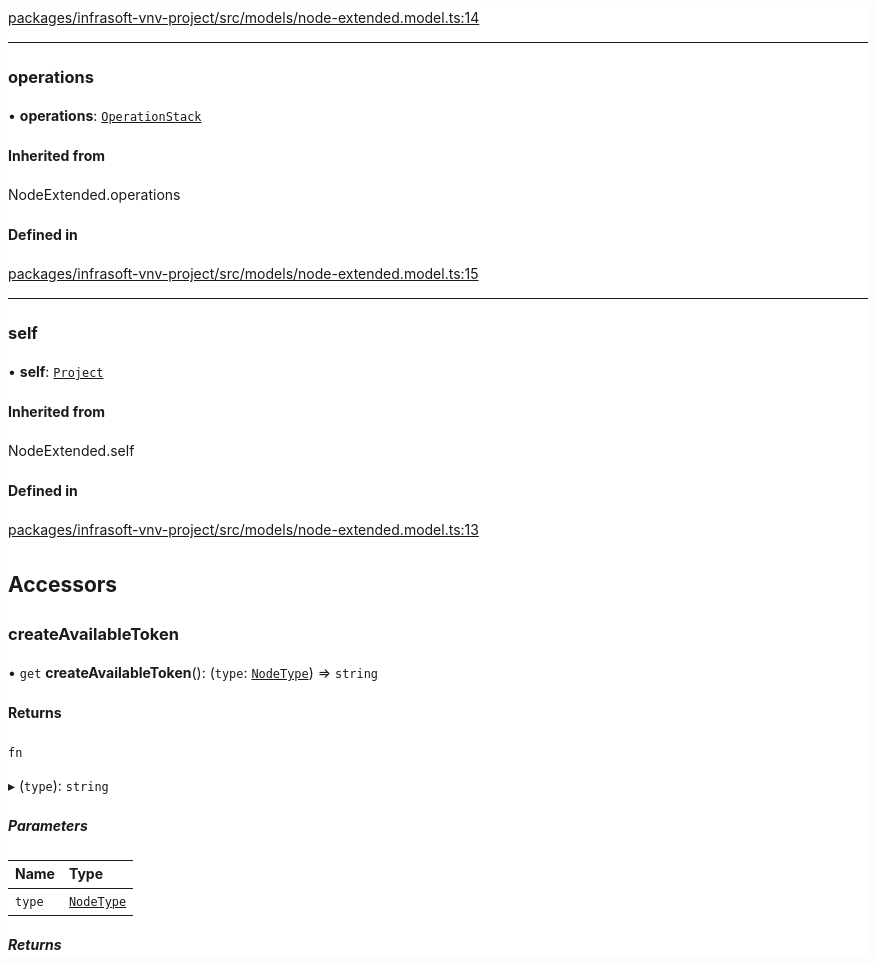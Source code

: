 [packages/infrasoft-vnv-project/src/models/node-extended.model.ts:14](https://github.com/infrasoftbe/Infrasoft-vnv-ritual-project/blob/8c55713745804fbf004d7add2c4b90690c1560d1/src/models/node-extended.model.ts#L14)

___

### operations

• **operations**: [`OperationStack`](OperationStack.md)

#### Inherited from

NodeExtended.operations

#### Defined in

[packages/infrasoft-vnv-project/src/models/node-extended.model.ts:15](https://github.com/infrasoftbe/Infrasoft-vnv-ritual-project/blob/8c55713745804fbf004d7add2c4b90690c1560d1/src/models/node-extended.model.ts#L15)

___

### self

• **self**: [`Project`](../modules.md#project)

#### Inherited from

NodeExtended.self

#### Defined in

[packages/infrasoft-vnv-project/src/models/node-extended.model.ts:13](https://github.com/infrasoftbe/Infrasoft-vnv-ritual-project/blob/8c55713745804fbf004d7add2c4b90690c1560d1/src/models/node-extended.model.ts#L13)

## Accessors

### createAvailableToken

• `get` **createAvailableToken**(): (`type`: [`NodeType`](../modules.md#nodetype)) => `string`

#### Returns

`fn`

▸ (`type`): `string`

##### Parameters

| Name | Type |
| :------ | :------ |
| `type` | [`NodeType`](../modules.md#nodetype) |

##### Returns
